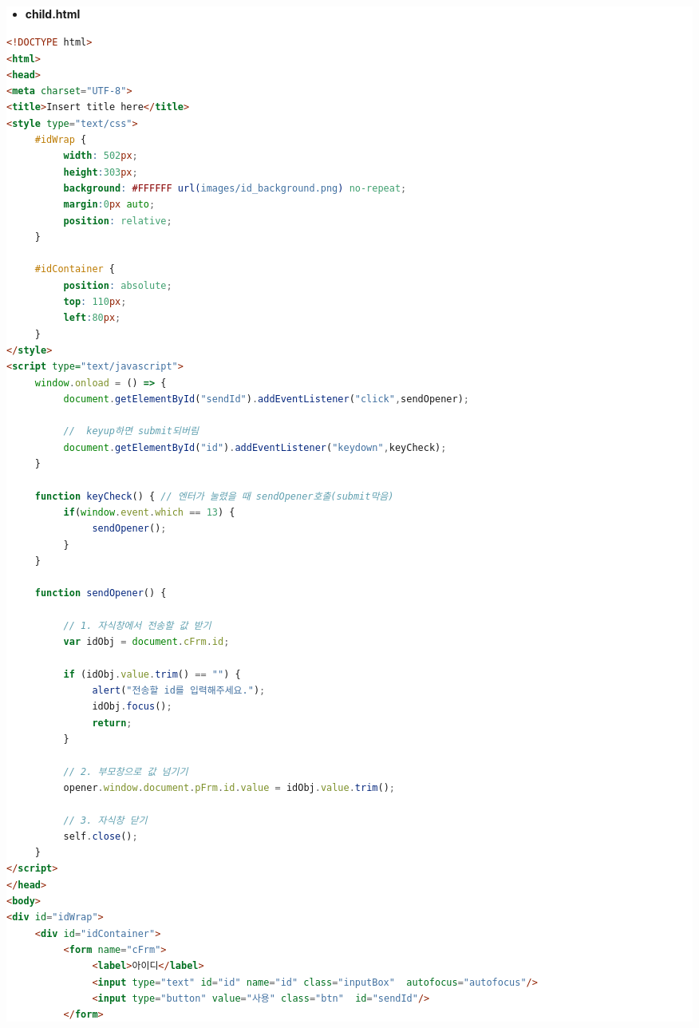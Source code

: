 * **child.html**

```html
<!DOCTYPE html>
<html>
<head>
<meta charset="UTF-8">
<title>Insert title here</title>
<style type="text/css">
     #idWrap {
          width: 502px;
          height:303px;
          background: #FFFFFF url(images/id_background.png) no-repeat;
          margin:0px auto;
          position: relative;
     }
     
     #idContainer {
          position: absolute;
          top: 110px;
          left:80px;
     }
</style>
<script type="text/javascript">
     window.onload = () => {
          document.getElementById("sendId").addEventListener("click",sendOpener);

          //  keyup하면 submit되버림
          document.getElementById("id").addEventListener("keydown",keyCheck); 
     }
     
     function keyCheck() { // 엔터가 눌렸을 때 sendOpener호출(submit막음)
          if(window.event.which == 13) {
               sendOpener();
          }           
     }
     
     function sendOpener() {
          
          // 1. 자식창에서 전송할 값 받기
          var idObj = document.cFrm.id;
          
          if (idObj.value.trim() == "") {
               alert("전송할 id를 입력해주세요.");
               idObj.focus();
               return;
          }
          
          // 2. 부모창으로 값 넘기기
          opener.window.document.pFrm.id.value = idObj.value.trim();
          
          // 3. 자식창 닫기
          self.close();
     }
</script>
</head>
<body>
<div id="idWrap">
     <div id="idContainer">
          <form name="cFrm">
               <label>아이디</label>
               <input type="text" id="id" name="id" class="inputBox"  autofocus="autofocus"/>
               <input type="button" value="사용" class="btn"  id="sendId"/>
          </form>
```